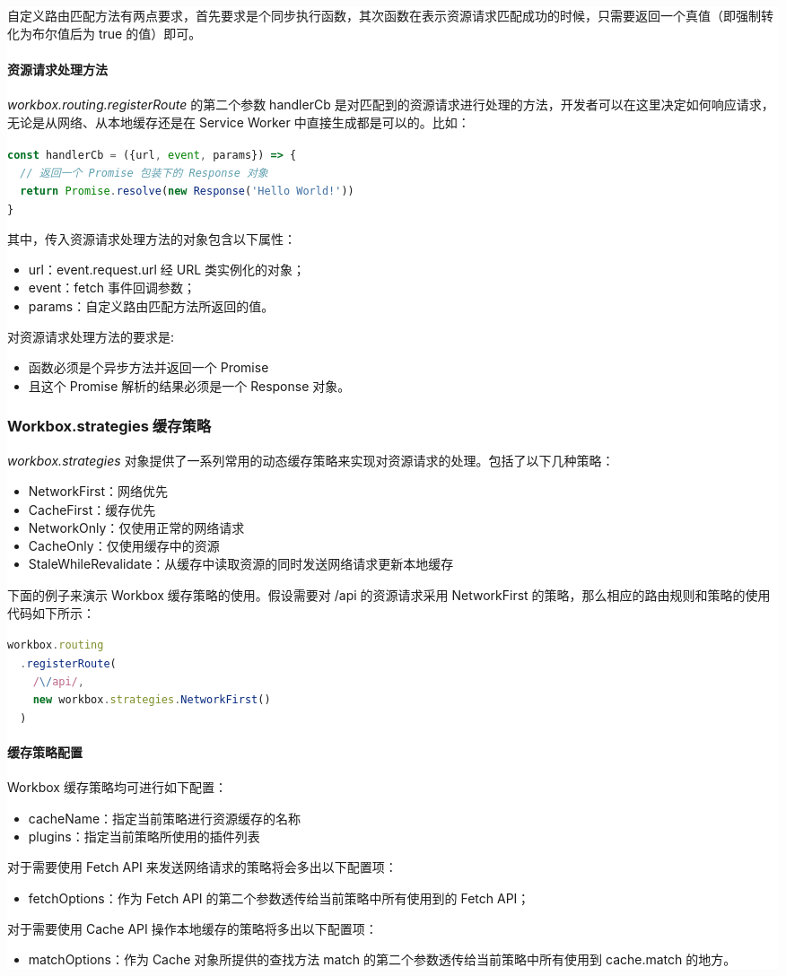 自定义路由匹配方法有两点要求，首先要求是个同步执行函数，其次函数在表示资源请求匹配成功的时候，只需要返回一个真值（即强制转化为布尔值后为 true 的值）即可。

#### 资源请求处理方法

*workbox.routing.registerRoute* 的第二个参数 handlerCb 是对匹配到的资源请求进行处理的方法，开发者可以在这里决定如何响应请求，无论是从网络、从本地缓存还是在 Service Worker 中直接生成都是可以的。比如：

```js
const handlerCb = ({url, event, params}) => {
  // 返回一个 Promise 包装下的 Response 对象
  return Promise.resolve(new Response('Hello World!'))
}
```

其中，传入资源请求处理方法的对象包含以下属性：

+ url：event.request.url 经 URL 类实例化的对象；
+ event：fetch 事件回调参数；
+ params：自定义路由匹配方法所返回的值。

对资源请求处理方法的要求是:

+ 函数必须是个异步方法并返回一个 Promise
+ 且这个 Promise 解析的结果必须是一个 Response 对象。

### Workbox.strategies 缓存策略

*workbox.strategies* 对象提供了一系列常用的动态缓存策略来实现对资源请求的处理。包括了以下几种策略：

+ NetworkFirst：网络优先
+ CacheFirst：缓存优先
+ NetworkOnly：仅使用正常的网络请求
+ CacheOnly：仅使用缓存中的资源
+ StaleWhileRevalidate：从缓存中读取资源的同时发送网络请求更新本地缓存

下面的例子来演示 Workbox 缓存策略的使用。假设需要对 /api 的资源请求采用 NetworkFirst 的策略，那么相应的路由规则和策略的使用代码如下所示：

```js
workbox.routing
  .registerRoute(
    /\/api/,
    new workbox.strategies.NetworkFirst()
  )
```

#### 缓存策略配置

Workbox 缓存策略均可进行如下配置：

+ cacheName：指定当前策略进行资源缓存的名称
+ plugins：指定当前策略所使用的插件列表

对于需要使用 Fetch API 来发送网络请求的策略将会多出以下配置项：

+ fetchOptions：作为 Fetch API 的第二个参数透传给当前策略中所有使用到的 Fetch API；

对于需要使用 Cache API 操作本地缓存的策略将多出以下配置项：

+ matchOptions：作为 Cache 对象所提供的查找方法 match 的第二个参数透传给当前策略中所有使用到 cache.match 的地方。
